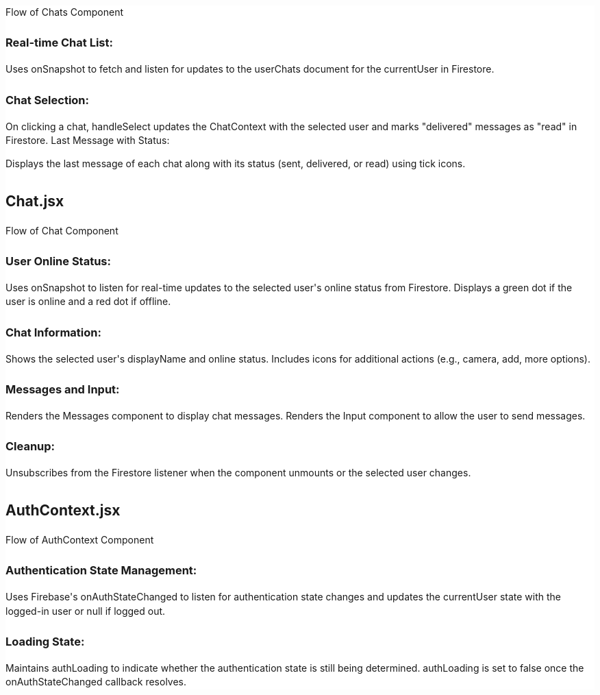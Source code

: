 Flow of Chats Component

### Real-time Chat List:

Uses onSnapshot to fetch and listen for updates to the userChats document for the currentUser in Firestore.

### Chat Selection:

On clicking a chat, handleSelect updates the ChatContext with the selected user and marks "delivered" messages as "read" in Firestore.
Last Message with Status:

Displays the last message of each chat along with its status (sent, delivered, or read) using tick icons.

## Chat.jsx

Flow of Chat Component

### User Online Status:

Uses onSnapshot to listen for real-time updates to the selected user's online status from Firestore.
Displays a green dot if the user is online and a red dot if offline.

### Chat Information:

Shows the selected user's displayName and online status.
Includes icons for additional actions (e.g., camera, add, more options).

### Messages and Input:

Renders the Messages component to display chat messages.
Renders the Input component to allow the user to send messages.

### Cleanup:

Unsubscribes from the Firestore listener when the component unmounts or the selected user changes.

## AuthContext.jsx

Flow of AuthContext Component

### Authentication State Management:

Uses Firebase's onAuthStateChanged to listen for authentication state changes and updates the currentUser state with the logged-in user or null if logged out.

### Loading State:

Maintains authLoading to indicate whether the authentication state is still being determined.
authLoading is set to false once the onAuthStateChanged callback resolves.
